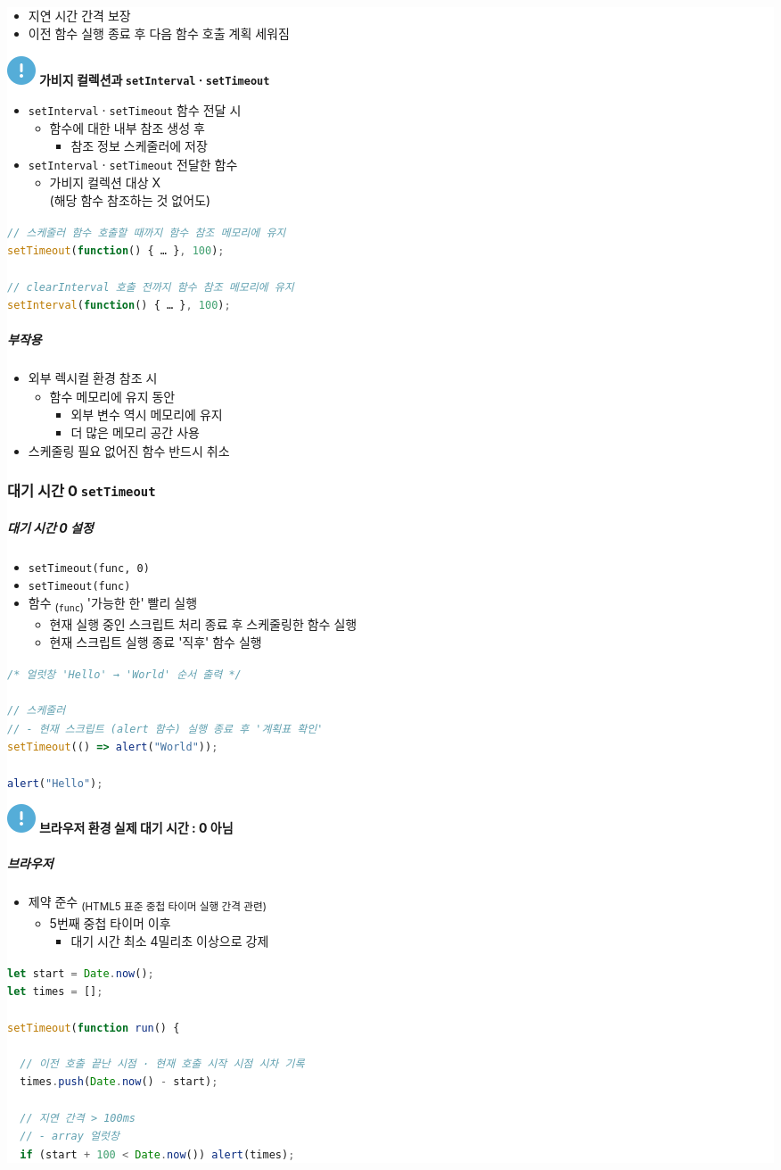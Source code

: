 - 지연 시간 간격 보장
- 이전 함수 실행 종료 후 다음 함수 호출 계획 세워짐

<img class="icon" src="../../images/commons/icons/circle-exclamation-solid.svg" /> **가비지 컬렉션과 `setInterval` · `setTimeout`**

- `setInterval` · `setTimeout`  함수 전달 시
  - 함수에 대한 내부 참조 생성 후
    - 참조 정보 스케줄러에 저장
- `setInterval` · `setTimeout` 전달한 함수
  - 가비지 컬렉션 대상 X<br />(해당 함수 참조하는 것 없어도)
```javascript
// 스케줄러 함수 호출할 때까지 함수 참조 메모리에 유지
setTimeout(function() { … }, 100);

// clearInterval 호출 전까지 함수 참조 메모리에 유지
setInterval(function() { … }, 100);
```
##### 부작용
- 외부 렉시컬 환경 참조 시
  - 함수 메모리에 유지 동안
    - 외부 변수 역시 메모리에 유지
    - 더 많은 메모리 공간 사용
- 스케줄링 필요 없어진 함수 반드시 취소

### 대기 시간 0 `setTimeout`
##### 대기 시간 0 설정
- `setTimeout(func, 0)`
- `setTimeout(func)`
- 함수 <sub>(`func`)</sub> '가능한 한' 빨리 실행
  - 현재 실행 중인 스크립트 처리 종료 후 스케줄링한 함수 실행
  - 현재 스크립트 실행 종료 '직후' 함수 실행
```javascript
/* 얼럿창 'Hello' → 'World' 순서 출력 */

// 스케줄러
// - 현재 스크립트 (alert 함수) 실행 종료 후 '계획표 확인'
setTimeout(() => alert("World"));

alert("Hello");
```

<img class="icon" src="../../images/commons/icons/circle-exclamation-solid.svg" /> **브라우저 환경 실제 대기 시간 : 0 아님**

##### 브라우저
- 제약 준수 <sub>(HTML5 표준 중첩 타이머 실행 간격 관련)</sub>
  - 5번째 중첩 타이머 이후
    - 대기 시간 최소 4밀리초 이상으로 강제
```javascript
let start = Date.now();
let times = [];

setTimeout(function run() {

  // 이전 호출 끝난 시점 · 현재 호출 시작 시점 시차 기록
  times.push(Date.now() - start);

  // 지연 간격 > 100ms
  // - array 얼럿창
  if (start + 100 < Date.now()) alert(times);

```